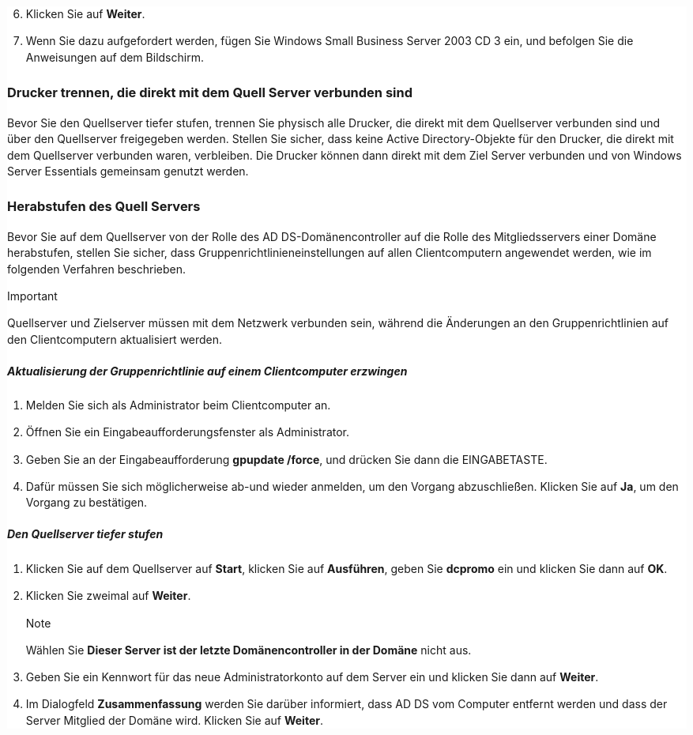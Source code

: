   
6. Klicken Sie auf **Weiter**.  
  
7. Wenn Sie dazu aufgefordert werden, fügen Sie Windows Small Business Server 2003 CD 3 ein, und befolgen Sie die Anweisungen auf dem Bildschirm.  
  
###  <a name="disconnect-printers-that-are-directly-connected-to-the-source-server"></a><a name="BKMK_PhysicallyDisconnect"></a>Drucker trennen, die direkt mit dem Quell Server verbunden sind  
 Bevor Sie den Quellserver tiefer stufen, trennen Sie physisch alle Drucker, die direkt mit dem Quellserver verbunden sind und über den Quellserver freigegeben werden. Stellen Sie sicher, dass keine Active Directory-Objekte für den Drucker, die direkt mit dem Quellserver verbunden waren, verbleiben. Die Drucker können dann direkt mit dem Ziel Server verbunden und von Windows Server Essentials gemeinsam genutzt werden.  
  
###  <a name="demote-the-source-server"></a><a name="BKMK_DemoteTheSourceServer"></a>Herabstufen des Quell Servers  
 Bevor Sie auf dem Quellserver von der Rolle des AD DS-Domänencontroller auf die Rolle des Mitgliedsservers einer Domäne herabstufen, stellen Sie sicher, dass Gruppenrichtlinieneinstellungen auf allen Clientcomputern angewendet werden, wie im folgenden Verfahren beschrieben.  
  
> [!IMPORTANT]
>  Quellserver und Zielserver müssen mit dem Netzwerk verbunden sein, während die Änderungen an den Gruppenrichtlinien auf den Clientcomputern aktualisiert werden.  
  
##### <a name="to-force-a-group-policy-update-on-a-client-computer"></a>Aktualisierung der Gruppenrichtlinie auf einem Clientcomputer erzwingen  
  
1.  Melden Sie sich als Administrator beim Clientcomputer an.  
  
2.  Öffnen Sie ein Eingabeaufforderungsfenster als Administrator.  
  
3.  Geben Sie an der Eingabeaufforderung **gpupdate /force**, und drücken Sie dann die EINGABETASTE.  
  
4.  Dafür müssen Sie sich möglicherweise ab-und wieder anmelden, um den Vorgang abzuschließen. Klicken Sie auf **Ja**, um den Vorgang zu bestätigen.  
  
##### <a name="to-demote-the-source-server"></a>Den Quellserver tiefer stufen  
  
1. Klicken Sie auf dem Quellserver auf **Start**, klicken Sie auf **Ausführen**, geben Sie **dcpromo** ein und klicken Sie dann auf **OK**.  
  
2. Klicken Sie zweimal auf **Weiter**.  
  
   > [!NOTE]
   >  Wählen Sie **Dieser Server ist der letzte Domänencontroller in der Domäne** nicht aus.  
  
3. Geben Sie ein Kennwort für das neue Administratorkonto auf dem Server ein und klicken Sie dann auf **Weiter**.  
  
4. Im Dialogfeld **Zusammenfassung** werden Sie darüber informiert, dass AD DS vom Computer entfernt werden und dass der Server Mitglied der Domäne wird. Klicken Sie auf **Weiter**.  
  